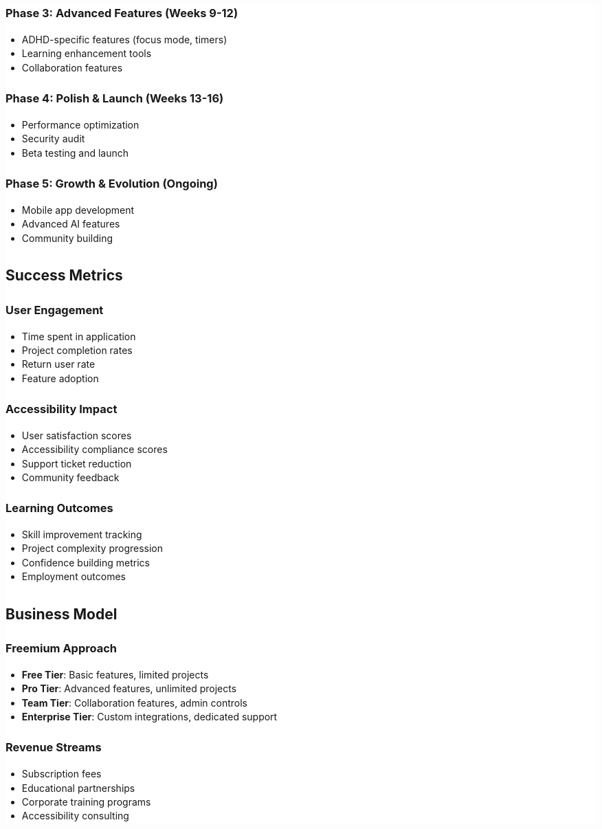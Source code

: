 ### Phase 3: Advanced Features (Weeks 9-12)
- ADHD-specific features (focus mode, timers)
- Learning enhancement tools
- Collaboration features

### Phase 4: Polish & Launch (Weeks 13-16)
- Performance optimization
- Security audit
- Beta testing and launch

### Phase 5: Growth & Evolution (Ongoing)
- Mobile app development
- Advanced AI features
- Community building

## Success Metrics

### User Engagement
- Time spent in application
- Project completion rates
- Return user rate
- Feature adoption

### Accessibility Impact
- User satisfaction scores
- Accessibility compliance scores
- Support ticket reduction
- Community feedback

### Learning Outcomes
- Skill improvement tracking
- Project complexity progression
- Confidence building metrics
- Employment outcomes

## Business Model

### Freemium Approach
- **Free Tier**: Basic features, limited projects
- **Pro Tier**: Advanced features, unlimited projects
- **Team Tier**: Collaboration features, admin controls
- **Enterprise Tier**: Custom integrations, dedicated support

### Revenue Streams
- Subscription fees
- Educational partnerships
- Corporate training programs
- Accessibility consulting
